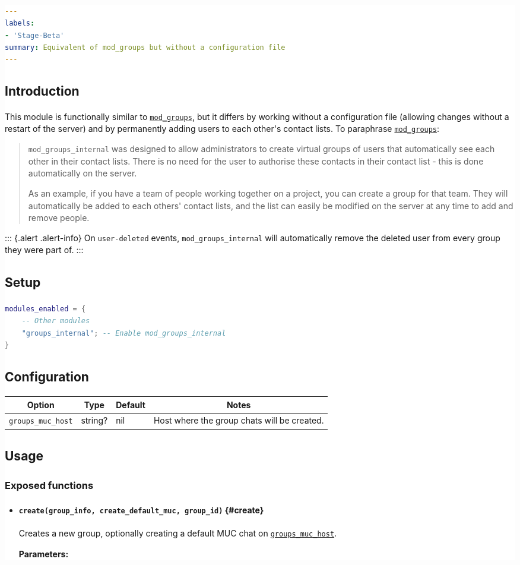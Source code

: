 ```yaml
---
labels:
- 'Stage-Beta'
summary: Equivalent of mod_groups but without a configuration file
---
```


## Introduction

This module is functionally similar to [`mod_groups`], but it differs by working without a configuration file (allowing changes without a restart of the server) and by permanently adding users to each other's contact lists. To paraphrase [`mod_groups`]:

> `mod_groups_internal` was designed to allow administrators to create virtual groups of users that automatically see each other in their contact lists. There is no need for the user to authorise these contacts in their contact list - this is done automatically on the server.
>
> As an example, if you have a team of people working together on a project, you can create a group for that team. They will automatically be added to each others' contact lists, and the list can easily be modified on the server at any time to add and remove people.

::: {.alert .alert-info}
On `user-deleted` events, `mod_groups_internal` will automatically remove the deleted user from every group they were part of.
:::

## Setup

```lua
modules_enabled = {
    -- Other modules
    "groups_internal"; -- Enable mod_groups_internal
}
```

## Configuration

| Option | Type | Default | Notes |
| ------ | ---- | ------- | ----- |
| `groups_muc_host` | string? | nil | Host where the group chats will be created. |

## Usage

### Exposed functions

- #### `create(group_info, create_default_muc, group_id)` {#create}

  Creates a new group, optionally creating a default MUC chat on [`groups_muc_host`](#configuration).

  **Parameters:**


[`mod_groups`]: https://prosody.im/doc/modules/mod_groups "mod_groups – Prosody IM"
